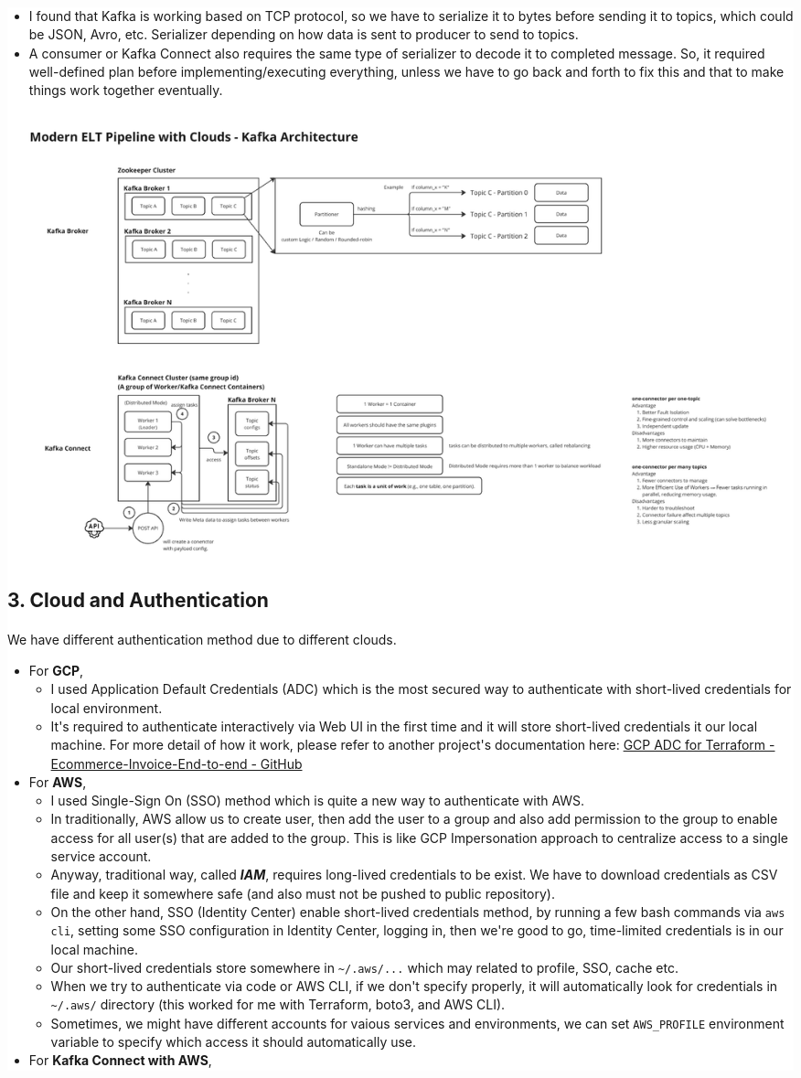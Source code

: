 - I found that Kafka is working based on TCP protocol, so we have to serialize it to bytes before sending it to topics, which could be JSON, Avro, etc. Serializer depending on how data is sent to producer to send to topics.
- A consumer or Kafka Connect also requires the same type of serializer to decode it to completed message. So, it required well-defined plan before implementing/executing everything, unless we have to go back and forth to fix this and that to make things work together eventually.

![modern_pipeline_kafka_architecture.png](./pic/modern_pipeline_kafka_architecture.png)

## 3. Cloud and Authentication

We have different authentication method due to different clouds.
- For **GCP**,
    - I used Application Default Credentials (ADC) which is the most secured way to authenticate with short-lived credentials for local environment.
    - It's required to authenticate interactively via Web UI in the first time and it will store short-lived credentials it our local machine. For more detail of how it work, please refer to another project's documentation here: [GCP ADC for Terraform - Ecommerce-Invoice-End-to-end - GitHub](https://github.com/patcha-ranat/Ecommerce-Invoice-End-to-end?tab=readme-ov-file#222-gcp-adc-for-terraform)
- For **AWS**,
    - I used Single-Sign On (SSO) method which is quite a new way to authenticate with AWS.
    - In traditionally, AWS allow us to create user, then add the user to a group and also add permission to the group to enable access for all user(s) that are added to the group. This is like GCP Impersonation approach to centralize access to a single service account.
    - Anyway, traditional way, called ***IAM***, requires long-lived credentials to be exist. We have to download credentials as CSV file and keep it somewhere safe (and also must not be pushed to public repository).
    - On the other hand, SSO (Identity Center) enable short-lived credentials method, by running a few bash commands via `aws cli`, setting some SSO configuration in Identity Center, logging in, then we're good to go, time-limited credentials is in our local machine.
    - Our short-lived credentials store somewhere in `~/.aws/...` which may related to profile, SSO, cache etc.
    - When we try to authenticate via code or AWS CLI, if we don't specify properly, it will automatically look for credentials in `~/.aws/` directory (this worked for me with Terraform, boto3, and AWS CLI).
    - Sometimes, we might have different accounts for vaious services and environments, we can set `AWS_PROFILE` environment variable to specify which access it should automatically use.
- For **Kafka Connect with AWS**,